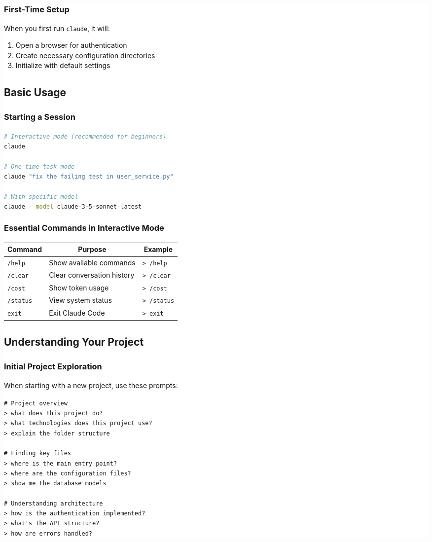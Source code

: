 ### First-Time Setup
When you first run `claude`, it will:
1. Open a browser for authentication
2. Create necessary configuration directories
3. Initialize with default settings

## Basic Usage

### Starting a Session

```bash
# Interactive mode (recommended for beginners)
claude

# One-time task mode
claude "fix the failing test in user_service.py"

# With specific model
claude --model claude-3-5-sonnet-latest
```

### Essential Commands in Interactive Mode

| Command | Purpose | Example |
|---------|---------|---------|
| `/help` | Show available commands | `> /help` |
| `/clear` | Clear conversation history | `> /clear` |
| `/cost` | Show token usage | `> /cost` |
| `/status` | View system status | `> /status` |
| `exit` | Exit Claude Code | `> exit` |

## Understanding Your Project

### Initial Project Exploration
When starting with a new project, use these prompts:

```
# Project overview
> what does this project do?
> what technologies does this project use?
> explain the folder structure

# Finding key files
> where is the main entry point?
> where are the configuration files?
> show me the database models

# Understanding architecture
> how is the authentication implemented?
> what's the API structure?
> how are errors handled?
```
